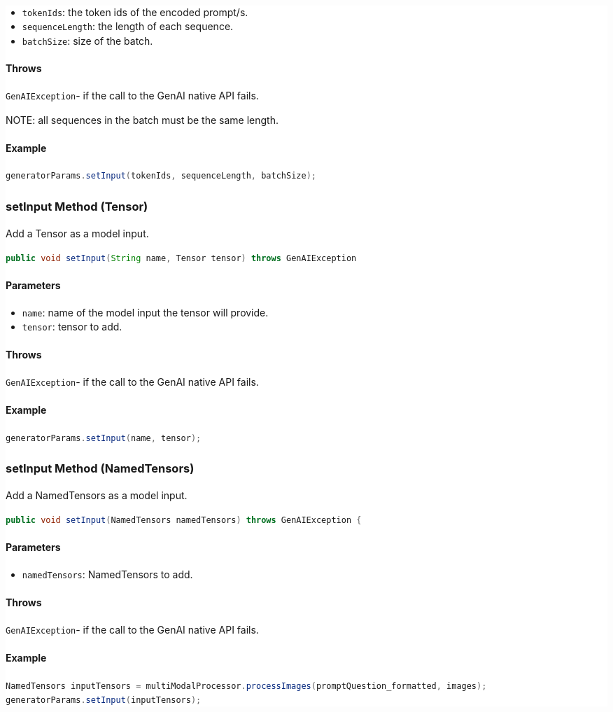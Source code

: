 - `tokenIds`: the token ids of the encoded prompt/s.
- `sequenceLength`: the length of each sequence.
- `batchSize`: size of the batch. 

#### Throws

`GenAIException`- if the call to the GenAI native API fails. 

NOTE: all sequences in the batch must be the same length.

#### Example

```java
generatorParams.setInput(tokenIds, sequenceLength, batchSize);
```

### setInput Method (Tensor)
Add a Tensor as a model input.

```java
public void setInput(String name, Tensor tensor) throws GenAIException
```
#### Parameters

- `name`: name of the model input the tensor will provide.
- `tensor`: tensor to add.

#### Throws

`GenAIException`- if the call to the GenAI native API fails. 

#### Example

```java
generatorParams.setInput(name, tensor);
```

### setInput Method (NamedTensors)
Add a NamedTensors as a model input.

```java
public void setInput(NamedTensors namedTensors) throws GenAIException {
```
#### Parameters

- `namedTensors`: NamedTensors to add.

#### Throws

`GenAIException`- if the call to the GenAI native API fails. 

#### Example

```java
NamedTensors inputTensors = multiModalProcessor.processImages(promptQuestion_formatted, images);
generatorParams.setInput(inputTensors);
```
